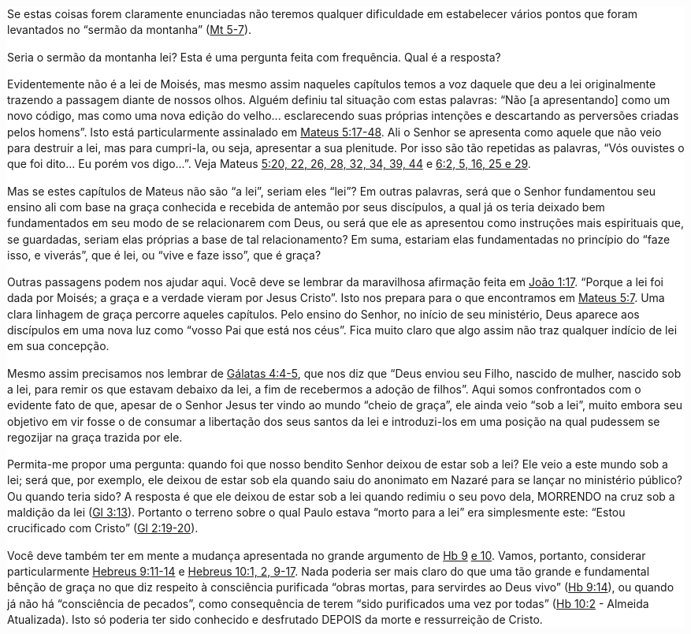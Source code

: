 Se estas coisas forem claramente enunciadas não teremos qualquer dificuldade em estabelecer vários pontos que foram levantados no “sermão da montanha” ([Mt 5-7](http://bibliaonline.com.br/acf/mt/5/-7)).

Seria o sermão da montanha lei? Esta é uma pergunta feita com frequência. Qual é a resposta?

Evidentemente não é a lei de Moisés, mas mesmo assim naqueles capítulos temos a voz daquele que deu a lei originalmente trazendo a passagem diante de nossos olhos. Alguém definiu tal situação com estas palavras: “Não [a apresentando] como um novo código, mas como uma nova edição do velho... esclarecendo suas próprias intenções e descartando as perversões criadas pelos homens”. Isto está particularmente assinalado em [Mateus 5:17-48](http://bibliaonline.com.br/acf/mt/5/17-48). Ali o Senhor se apresenta como aquele que não veio para destruir a lei, mas para cumpri-la, ou seja, apresentar a sua plenitude. Por isso são tão repetidas as palavras, “Vós ouvistes o que foi dito... Eu porém vos digo...”. Veja Mateus [5:20, 22, 26, 28, 32, 34, 39, 44](http://bibliaonline.com.br/acf/mt/5/20,22,26,28,32,34,39,44) e [6:2, 5, 16, 25 e 29](http://bibliaonline.com.br/acf/mt/6/2,5,16,25,29).

Mas se estes capítulos de Mateus não são “a lei”, seriam eles “lei”? Em outras palavras, será que o Senhor fundamentou seu ensino ali com base na graça conhecida e recebida de antemão por seus discípulos, a qual já os teria deixado bem fundamentados em seu modo de se relacionarem com Deus, ou será que ele as apresentou como instruções mais espirituais que, se guardadas, seriam elas próprias a base de tal relacionamento? Em suma, estariam elas fundamentadas no princípio do “faze isso, e viverás”, que é lei, ou “vive e faze isso”, que é graça?

Outras passagens podem nos ajudar aqui. Você deve se lembrar da maravilhosa afirmação feita em [João 1:17](http://bibliaonline.com.br/acf/jo/1/17). “Porque a lei foi dada por Moisés; a graça e a verdade vieram por Jesus Cristo”. Isto nos prepara para o que encontramos em [Mateus 5:7](http://bibliaonline.com.br/acf/mt/5/7). Uma clara linhagem de graça percorre aqueles capítulos. Pelo ensino do Senhor, no início de seu ministério, Deus aparece aos discípulos em uma nova luz como “vosso Pai que está nos céus”. Fica muito claro que algo assim não traz qualquer indício de lei em sua concepção.

Mesmo assim precisamos nos lembrar de [Gálatas 4:4-5](http://bibliaonline.com.br/acf/gl/4/4-5), que nos diz que “Deus enviou seu Filho, nascido de mulher, nascido sob a lei, para remir os que estavam debaixo da lei, a fim de recebermos a adoção de filhos”. Aqui somos confrontados com o evidente fato de que, apesar de o Senhor Jesus ter vindo ao mundo “cheio de graça”, ele ainda veio “sob a lei”, muito embora seu objetivo em vir fosse o de consumar a libertação dos seus santos da lei e introduzi-los em uma posição na qual pudessem se regozijar na graça trazida por ele.

Permita-me propor uma pergunta: quando foi que nosso bendito Senhor deixou de estar sob a lei? Ele veio a este mundo sob a lei; será que, por exemplo, ele deixou de estar sob ela quando saiu do anonimato em Nazaré para se lançar no ministério público? Ou quando teria sido? A resposta é que ele deixou de estar sob a lei quando redimiu o seu povo dela, MORRENDO na cruz sob a maldição da lei ([Gl 3:13](http://bibliaonline.com.br/acf/gl/3/13)). Portanto o terreno sobre o qual Paulo estava “morto para a lei” era simplesmente este: “Estou crucificado com Cristo” ([Gl 2:19-20](http://bibliaonline.com.br/acf/gl/2/19-20)).

Você deve também ter em mente a mudança apresentada no grande argumento de [Hb 9](http://bibliaonline.com.br/acf/hb/9) [e 10](http://bibliaonline.com.br/acf/hb/10). Vamos, portanto, considerar particularmente [Hebreus 9:11-14](http://bibliaonline.com.br/acf/hb/9/11-14) e [Hebreus 10:1, 2, 9-17](http://bibliaonline.com.br/acf/hb/10/1,2,9-7). Nada poderia ser mais claro do que uma tão grande e fundamental bênção de graça no que diz respeito à consciência purificada “obras mortas, para servirdes ao Deus vivo” ([Hb 9:14](http://bibliaonline.com.br/acf/hb/9/14)), ou quando já não há “consciência de pecados”, como consequência de terem “sido purificados uma vez por todas” ([Hb 10:2](http://bibliaonline.com.br/acf/hb/10/2) - Almeida Atualizada). Isto só poderia ter sido conhecido e desfrutado DEPOIS da morte e ressurreição de Cristo.
